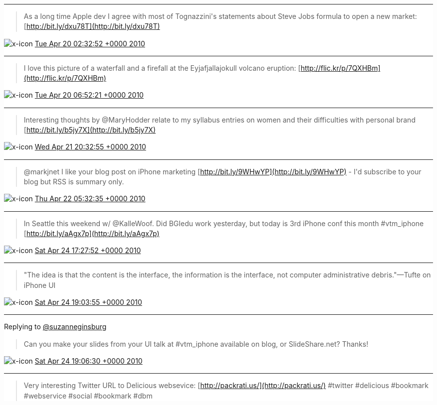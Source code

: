 ----

> As a long time Apple dev I agree with most of Tognazzini's statements about Steve Jobs formula to open a new market: [http://bit.ly/dxu78T](http://bit.ly/dxu78T)

<img src="{{ site.url }}{{ site.baseurl }}/assets/images/media/tweet.ico" alt="x-icon" width="30" /> [Tue Apr 20 02:32:52 +0000 2010](https://twitter.com/ChristopherA/status/12491754268)

----

> I love this picture of a waterfall and a firefall at the Eyjafjallajokull volcano eruption: [http://flic.kr/p/7QXHBm](http://flic.kr/p/7QXHBm)

<img src="{{ site.url }}{{ site.baseurl }}/assets/images/media/tweet.ico" alt="x-icon" width="30" /> [Tue Apr 20 06:52:21 +0000 2010](https://twitter.com/ChristopherA/status/12502571477)

----

> Interesting thoughts by @MaryHodder relate to my syllabus entries on women and their difficulties with personal brand [http://bit.ly/b5jy7X](http://bit.ly/b5jy7X)

<img src="{{ site.url }}{{ site.baseurl }}/assets/images/media/tweet.ico" alt="x-icon" width="30" /> [Wed Apr 21 20:32:55 +0000 2010](https://twitter.com/ChristopherA/status/12596358909)

----

> @markjnet I like your blog post on iPhone marketing [http://bit.ly/9WHwYP](http://bit.ly/9WHwYP) - I'd subscribe to your blog but RSS is summary only.

<img src="{{ site.url }}{{ site.baseurl }}/assets/images/media/tweet.ico" alt="x-icon" width="30" /> [Thu Apr 22 05:32:35 +0000 2010](https://twitter.com/ChristopherA/status/12622297974)

----

> In Seattle this weekend w/ @KalleWoof. Did BGIedu work yesterday, but today is 3rd iPhone conf this month #vtm_iphone [http://bit.ly/aAgx7p](http://bit.ly/aAgx7p)

<img src="{{ site.url }}{{ site.baseurl }}/assets/images/media/tweet.ico" alt="x-icon" width="30" /> [Sat Apr 24 17:27:52 +0000 2010](https://twitter.com/ChristopherA/status/12774322587)

----

> "The idea is that the content is the interface, the information is the interface, not computer administrative debris."—Tufte on iPhone UI

<img src="{{ site.url }}{{ site.baseurl }}/assets/images/media/tweet.ico" alt="x-icon" width="30" /> [Sat Apr 24 19:03:55 +0000 2010](https://twitter.com/ChristopherA/status/12778565693)

----

Replying to [@suzanneginsburg](https://twitter.com/suzanneginsburg/status/12775689876)

> Can you make your slides from your UI talk at #vtm_iphone available on blog, or SlideShare.net? Thanks!

<img src="{{ site.url }}{{ site.baseurl }}/assets/images/media/tweet.ico" alt="x-icon" width="30" /> [Sat Apr 24 19:06:30 +0000 2010](https://twitter.com/ChristopherA/status/12778674378)

----

> Very interesting Twitter URL to Delicious websevice: [http://packrati.us/](http://packrati.us/) #twitter #delicious #bookmark #webservice #social #bookmark #dbm
